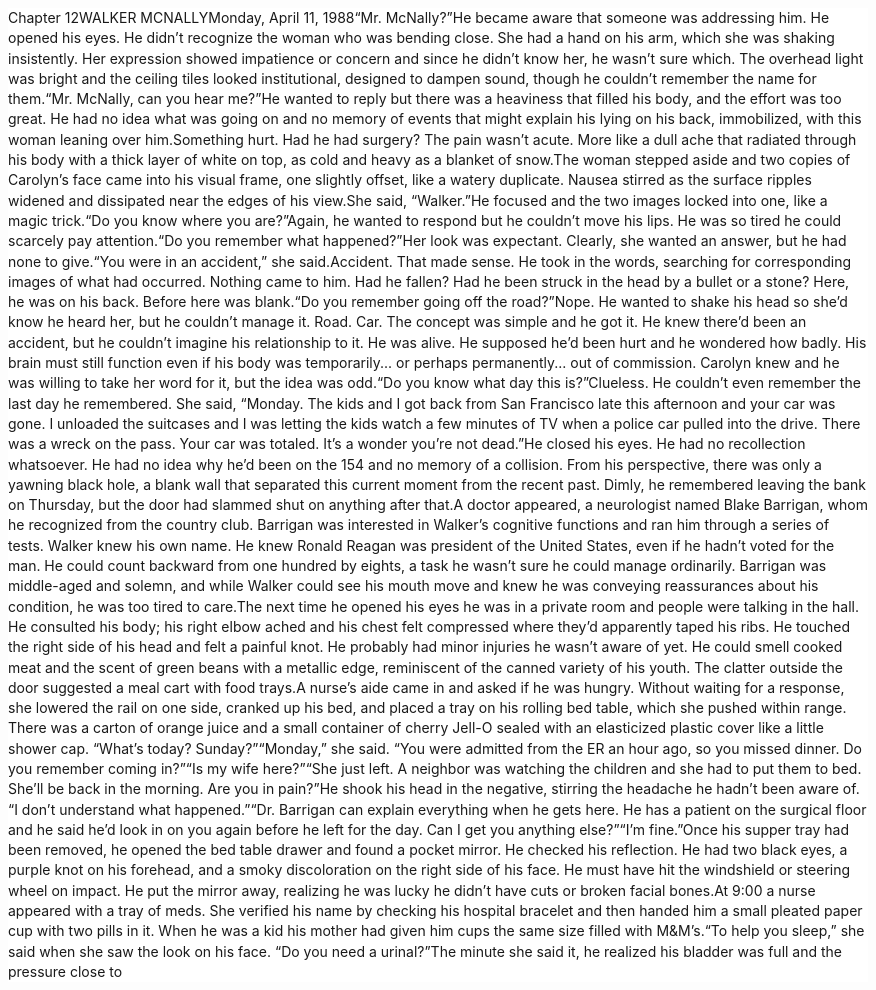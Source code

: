 Chapter 12WALKER MCNALLYMonday, April 11, 1988“Mr. McNally?”He became aware that someone was addressing him. He opened his eyes. He didn’t recognize the woman who was bending close. She had a hand on his arm, which she was shaking insistently. Her expression showed impatience or concern and since he didn’t know her, he wasn’t sure which. The overhead light was bright and the ceiling tiles looked institutional, designed to dampen sound, though he couldn’t remember the name for them.“Mr. McNally, can you hear me?”He wanted to reply but there was a heaviness that filled his body, and the effort was too great. He had no idea what was going on and no memory of events that might explain his lying on his back, immobilized, with this woman leaning over him.Something hurt. Had he had surgery? The pain wasn’t acute. More like a dull ache that radiated through his body with a thick layer of white on top, as cold and heavy as a blanket of snow.The woman stepped aside and two copies of Carolyn’s face came into his visual frame, one slightly offset, like a watery duplicate. Nausea stirred as the surface ripples widened and dissipated near the edges of his view.She said, “Walker.”He focused and the two images locked into one, like a magic trick.“Do you know where you are?”Again, he wanted to respond but he couldn’t move his lips. He was so tired he could scarcely pay attention.“Do you remember what happened?”Her look was expectant. Clearly, she wanted an answer, but he had none to give.“You were in an accident,” she said.Accident. That made sense. He took in the words, searching for corresponding images of what had occurred. Nothing came to him. Had he fallen? Had he been struck in the head by a bullet or a stone? Here, he was on his back. Before here was blank.“Do you remember going off the road?”Nope. He wanted to shake his head so she’d know he heard her, but he couldn’t manage it. Road. Car. The concept was simple and he got it. He knew there’d been an accident, but he couldn’t imagine his relationship to it. He was alive. He supposed he’d been hurt and he wondered how badly. His brain must still function even if his body was temporarily... or perhaps permanently... out of commission. Carolyn knew and he was willing to take her word for it, but the idea was odd.“Do you know what day this is?”Clueless. He couldn’t even remember the last day he remembered. She said, “Monday. The kids and I got back from San Francisco late this afternoon and your car was gone. I unloaded the suitcases and I was letting the kids watch a few minutes of TV when a police car pulled into the drive. There was a wreck on the pass. Your car was totaled. It’s a wonder you’re not dead.”He closed his eyes. He had no recollection whatsoever. He had no idea why he’d been on the 154 and no memory of a collision. From his perspective, there was only a yawning black hole, a blank wall that separated this current moment from the recent past. Dimly, he remembered leaving the bank on Thursday, but the door had slammed shut on anything after that.A doctor appeared, a neurologist named Blake Barrigan, whom he recognized from the country club. Barrigan was interested in Walker’s cognitive functions and ran him through a series of tests. Walker knew his own name. He knew Ronald Reagan was president of the United States, even if he hadn’t voted for the man. He could count backward from one hundred by eights, a task he wasn’t sure he could manage ordinarily. Barrigan was middle-aged and solemn, and while Walker could see his mouth move and knew he was conveying reassurances about his condition, he was too tired to care.The next time he opened his eyes he was in a private room and people were talking in the hall. He consulted his body; his right elbow ached and his chest felt compressed where they’d apparently taped his ribs. He touched the right side of his head and felt a painful knot. He probably had minor injuries he wasn’t aware of yet. He could smell cooked meat and the scent of green beans with a metallic edge, reminiscent of the canned variety of his youth. The clatter outside the door suggested a meal cart with food trays.A nurse’s aide came in and asked if he was hungry. Without waiting for a response, she lowered the rail on one side, cranked up his bed, and placed a tray on his rolling bed table, which she pushed within range. There was a carton of orange juice and a small container of cherry Jell-O sealed with an elasticized plastic cover like a little shower cap. “What’s today? Sunday?”“Monday,” she said. “You were admitted from the ER an hour ago, so you missed dinner. Do you remember coming in?”“Is my wife here?”“She just left. A neighbor was watching the children and she had to put them to bed. She’ll be back in the morning. Are you in pain?”He shook his head in the negative, stirring the headache he hadn’t been aware of. “I don’t understand what happened.”“Dr. Barrigan can explain everything when he gets here. He has a patient on the surgical floor and he said he’d look in on you again before he left for the day. Can I get you anything else?”“I’m fine.”Once his supper tray had been removed, he opened the bed table drawer and found a pocket mirror. He checked his reflection. He had two black eyes, a purple knot on his forehead, and a smoky discoloration on the right side of his face. He must have hit the windshield or steering wheel on impact. He put the mirror away, realizing he was lucky he didn’t have cuts or broken facial bones.At 9:00 a nurse appeared with a tray of meds. She verified his name by checking his hospital bracelet and then handed him a small pleated paper cup with two pills in it. When he was a kid his mother had given him cups the same size filled with M&M’s.“To help you sleep,” she said when she saw the look on his face. “Do you need a urinal?”The minute she said it, he realized his bladder was full and the pressure close to